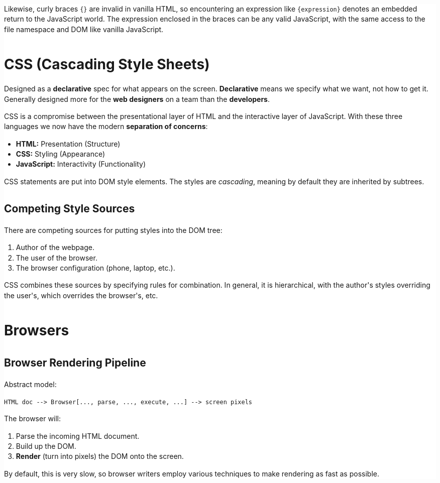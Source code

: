 Likewise, curly braces `{}` are invalid in vanilla HTML, so encountering an expression like `{expression}` denotes an embedded return to the JavaScript world. The expression enclosed in the braces can be any valid JavaScript, with the same access to the file namespace and DOM like vanilla JavaScript.


# CSS (Cascading Style Sheets)

Designed as a **declarative** spec for what appears on the screen. **Declarative** means we specify what we want, not how to get it. Generally designed more for the **web designers** on a team than the **developers**.

CSS is a compromise between the presentational layer of HTML and the interactive layer of JavaScript. With these three languages we now have the modern **separation of concerns**:

- **HTML:** Presentation (Structure)
- **CSS:** Styling (Appearance)
- **JavaScript:** Interactivity (Functionality)

CSS statements are put into DOM style elements. The styles are *cascading*, meaning by default they are inherited by subtrees.


## Competing Style Sources

There are competing sources for putting styles into the DOM tree:

1. Author of the webpage.
2. The user of the browser.
3. The browser configuration (phone, laptop, etc.).

CSS combines these sources by specifying rules for combination. In general, it is hierarchical, with the author's styles overriding the user's, which overrides the browser's, etc.


# Browsers


## Browser Rendering Pipeline

Abstract model:

```
HTML doc --> Browser[..., parse, ..., execute, ...] --> screen pixels
```

The browser will:

1. Parse the incoming HTML document.
2. Build up the DOM.
3. **Render** (turn into pixels) the DOM onto the screen.


By default, this is very slow, so browser writers employ various techniques to make rendering as fast as possible.
